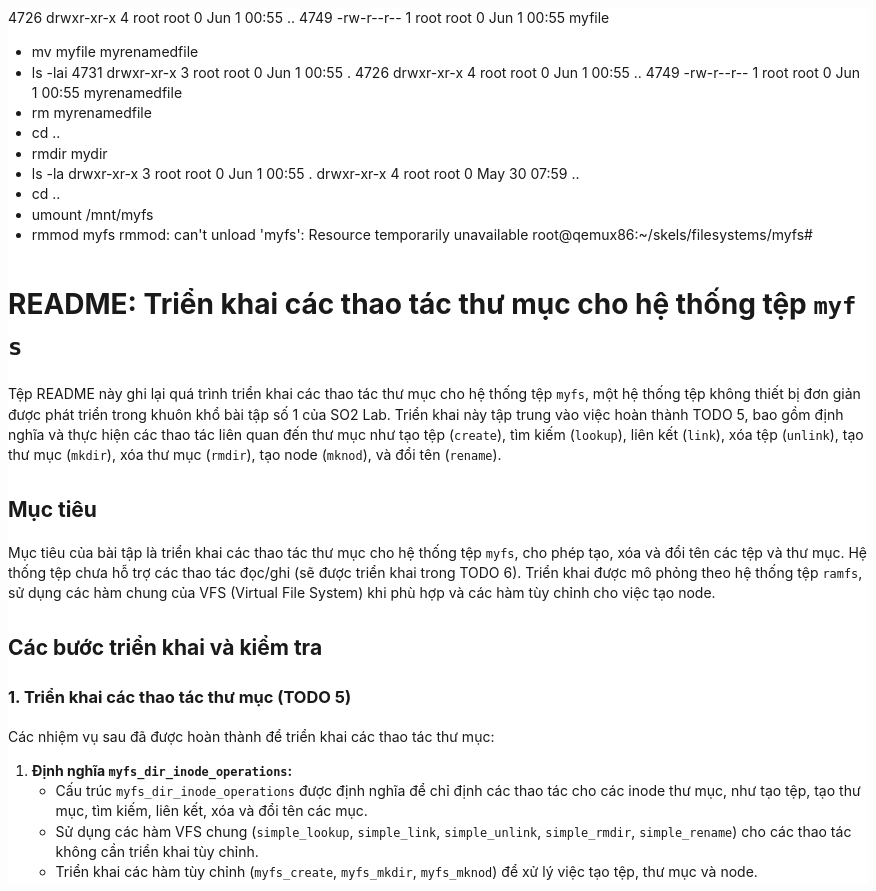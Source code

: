   4726 drwxr-xr-x    4 root     root             0 Jun  1 00:55 ..
  4749 -rw-r--r--    1 root     root             0 Jun  1 00:55 myfile
+ mv myfile myrenamedfile
+ ls -lai
  4731 drwxr-xr-x    3 root     root             0 Jun  1 00:55 .
  4726 drwxr-xr-x    4 root     root             0 Jun  1 00:55 ..
  4749 -rw-r--r--    1 root     root             0 Jun  1 00:55 myrenamedfile
+ rm myrenamedfile
+ cd ..
+ rmdir mydir
+ ls -la
  drwxr-xr-x    3 root     root             0 Jun  1 00:55 .
  drwxr-xr-x    4 root     root             0 May 30 07:59 ..
+ cd ..
+ umount /mnt/myfs
+ rmmod myfs
  rmmod: can't unload 'myfs': Resource temporarily unavailable
  root@qemux86:~/skels/filesystems/myfs#


# README: Triển khai các thao tác thư mục cho hệ thống tệp `myfs`

Tệp README này ghi lại quá trình triển khai các thao tác thư mục cho hệ thống tệp `myfs`, 
một hệ thống tệp không thiết bị đơn giản được phát triển trong khuôn khổ bài tập số 1 của SO2 Lab. 
Triển khai này tập trung vào việc hoàn thành TODO 5, 
bao gồm định nghĩa và thực hiện các thao tác liên quan đến thư mục như tạo tệp (`create`), 
tìm kiếm (`lookup`), liên kết (`link`), xóa tệp (`unlink`), tạo thư mục (`mkdir`), xóa thư mục (`rmdir`), 
tạo node (`mknod`), và đổi tên (`rename`).

## Mục tiêu

Mục tiêu của bài tập là triển khai các thao tác thư mục cho hệ thống tệp `myfs`, 
cho phép tạo, xóa và đổi tên các tệp và thư mục. Hệ thống tệp chưa hỗ trợ các thao tác đọc/ghi 
(sẽ được triển khai trong TODO 6). Triển khai được mô phỏng theo hệ thống tệp `ramfs`, 
sử dụng các hàm chung của VFS (Virtual File System) khi phù hợp và các hàm tùy chỉnh cho việc tạo node.

## Các bước triển khai và kiểm tra

### 1. Triển khai các thao tác thư mục (TODO 5)

Các nhiệm vụ sau đã được hoàn thành để triển khai các thao tác thư mục:

1. **Định nghĩa `myfs_dir_inode_operations`:**
    - Cấu trúc `myfs_dir_inode_operations` được định nghĩa để chỉ định các thao tác cho các inode thư mục, như tạo tệp, tạo thư mục, tìm kiếm, liên kết, xóa và đổi tên các mục.
    - Sử dụng các hàm VFS chung (`simple_lookup`, `simple_link`, `simple_unlink`, `simple_rmdir`, `simple_rename`) cho các thao tác không cần triển khai tùy chỉnh.
    - Triển khai các hàm tùy chỉnh (`myfs_create`, `myfs_mkdir`, `myfs_mknod`) để xử lý việc tạo tệp, thư mục và node.
